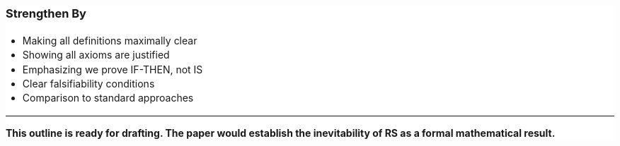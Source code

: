 ### Strengthen By

- Making all definitions maximally clear
- Showing all axioms are justified
- Emphasizing we prove IF-THEN, not IS
- Clear falsifiability conditions
- Comparison to standard approaches

---

**This outline is ready for drafting. The paper would establish the inevitability of RS as a formal mathematical result.**

